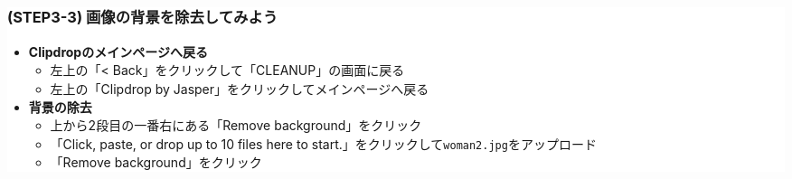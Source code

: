 ### (STEP3-3) 画像の背景を除去してみよう

- **Clipdropのメインページへ戻る**
  - 左上の「< Back」をクリックして「CLEANUP」の画面に戻る
  - 左上の「Clipdrop by Jasper」をクリックしてメインページへ戻る
- **背景の除去**
  - 上から2段目の一番右にある「Remove background」をクリック
  - 「Click, paste, or drop up to 10 files here to start.」をクリックして`woman2.jpg`をアップロード
  - 「Remove background」をクリック


